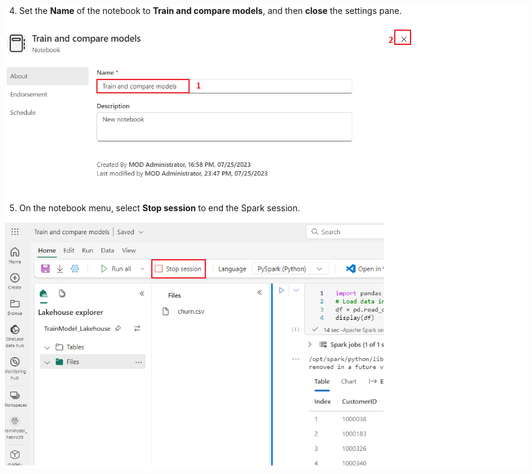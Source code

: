 4.  Set the **Name** of the notebook to **Train and compare models**,
    and then **close** the settings pane.

<img src="./media/image68.png"
style="width:7.03157in;height:2.82765in" />

5.  On the notebook menu, select **Stop session** to end the Spark
    session.

<img src="./media/image69.png" style="width:6.5in;height:4.16667in" />
